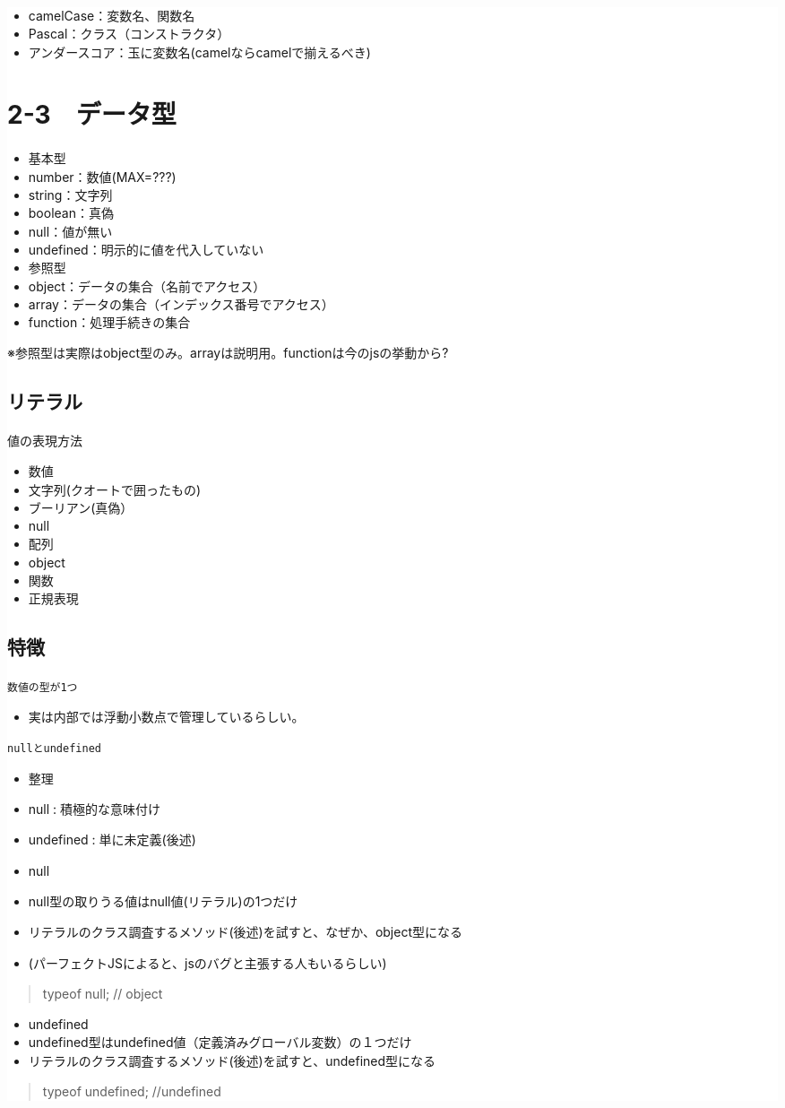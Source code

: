 - camelCase：変数名、関数名
- Pascal：クラス（コンストラクタ）
- アンダースコア：玉に変数名(camelならcamelで揃えるべき)

# 2-3　データ型

- 基本型
 - number：数値(MAX=???)
 - string：文字列
 - boolean：真偽
 - null：値が無い
 - undefined：明示的に値を代入していない
- 参照型
 - object：データの集合（名前でアクセス）
 - array：データの集合（インデックス番号でアクセス）
 - function：処理手続きの集合

※参照型は実際はobject型のみ。arrayは説明用。functionは今のjsの挙動から?

## リテラル

値の表現方法

- 数値
- 文字列(クオートで囲ったもの)
- ブーリアン(真偽）
- null
- 配列
- object
- 関数
- 正規表現


## 特徴

`数値の型が1つ`

- 実は内部では浮動小数点で管理しているらしい。

`nullとundefined`

- 整理
 - null : 積極的な意味付け
 - undefined : 単に未定義(後述)

- null
 - null型の取りうる値はnull値(リテラル)の1つだけ
 - リテラルのクラス調査するメソッド(後述)を試すと、なぜか、object型になる
  - (パーフェクトJSによると、jsのバグと主張する人もいるらしい)
> typeof null; // object

- undefined
 - undefined型はundefined値（定義済みグローバル変数）の１つだけ
 - リテラルのクラス調査するメソッド(後述)を試すと、undefined型になる
> typeof undefined; //undefined

